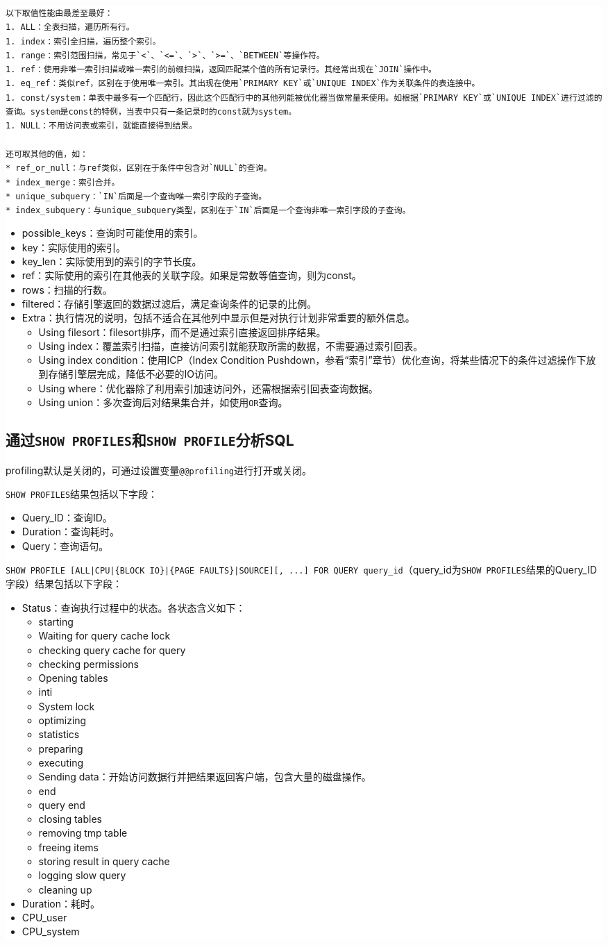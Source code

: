 	以下取值性能由最差至最好：
	1. ALL：全表扫描，遍历所有行。
	1. index：索引全扫描，遍历整个索引。
	1. range：索引范围扫描，常见于`<`、`<=`、`>`、`>=`、`BETWEEN`等操作符。
	1. ref：使用非唯一索引扫描或唯一索引的前缀扫描，返回匹配某个值的所有记录行。其经常出现在`JOIN`操作中。
	1. eq_ref：类似ref，区别在于使用唯一索引。其出现在使用`PRIMARY KEY`或`UNIQUE INDEX`作为关联条件的表连接中。
	1. const/system：单表中最多有一个匹配行，因此这个匹配行中的其他列能被优化器当做常量来使用。如根据`PRIMARY KEY`或`UNIQUE INDEX`进行过滤的查询。system是const的特例，当表中只有一条记录时的const就为system。
	1. NULL：不用访问表或索引，就能直接得到结果。

	还可取其他的值，如：
	* ref_or_null：与ref类似，区别在于条件中包含对`NULL`的查询。
	* index_merge：索引合并。
	* unique_subquery：`IN`后面是一个查询唯一索引字段的子查询。
	* index_subquery：与unique_subquery类型，区别在于`IN`后面是一个查询非唯一索引字段的子查询。
* possible_keys：查询时可能使用的索引。
* key：实际使用的索引。
* key_len：实际使用到的索引的字节长度。
* ref：实际使用的索引在其他表的关联字段。如果是常数等值查询，则为const。
* rows：扫描的行数。
* filtered：存储引擎返回的数据过滤后，满足查询条件的记录的比例。
* Extra：执行情况的说明，包括不适合在其他列中显示但是对执行计划非常重要的额外信息。
	* Using filesort：filesort排序，而不是通过索引直接返回排序结果。
	* Using index：覆盖索引扫描，直接访问索引就能获取所需的数据，不需要通过索引回表。
	* Using index condition：使用ICP（Index Condition Pushdown，参看“索引”章节）优化查询，将某些情况下的条件过滤操作下放到存储引擎层完成，降低不必要的IO访问。
	* Using where：优化器除了利用索引加速访问外，还需根据索引回表查询数据。
	* Using union：多次查询后对结果集合并，如使用`OR`查询。

## 通过`SHOW PROFILES`和`SHOW PROFILE`分析SQL

profiling默认是关闭的，可通过设置变量`@@profiling`进行打开或关闭。

`SHOW PROFILES`结果包括以下字段：

* Query_ID：查询ID。
* Duration：查询耗时。
* Query：查询语句。

`SHOW PROFILE [ALL|CPU|{BLOCK IO}|{PAGE FAULTS}|SOURCE][, ...] FOR QUERY query_id`（query_id为`SHOW PROFILES`结果的Query_ID字段）结果包括以下字段：

* Status：查询执行过程中的状态。各状态含义如下：
	* starting
	* Waiting for query cache lock
	* checking query cache for query
	* checking permissions
	* Opening tables
	* inti
	* System lock
	* optimizing
	* statistics
	* preparing
	* executing
	* Sending data：开始访问数据行并把结果返回客户端，包含大量的磁盘操作。
	* end
	* query end
	* closing tables
	* removing tmp table
	* freeing items
	* storing result in query cache
	* logging slow query
	* cleaning up
* Duration：耗时。
* CPU_user
* CPU_system